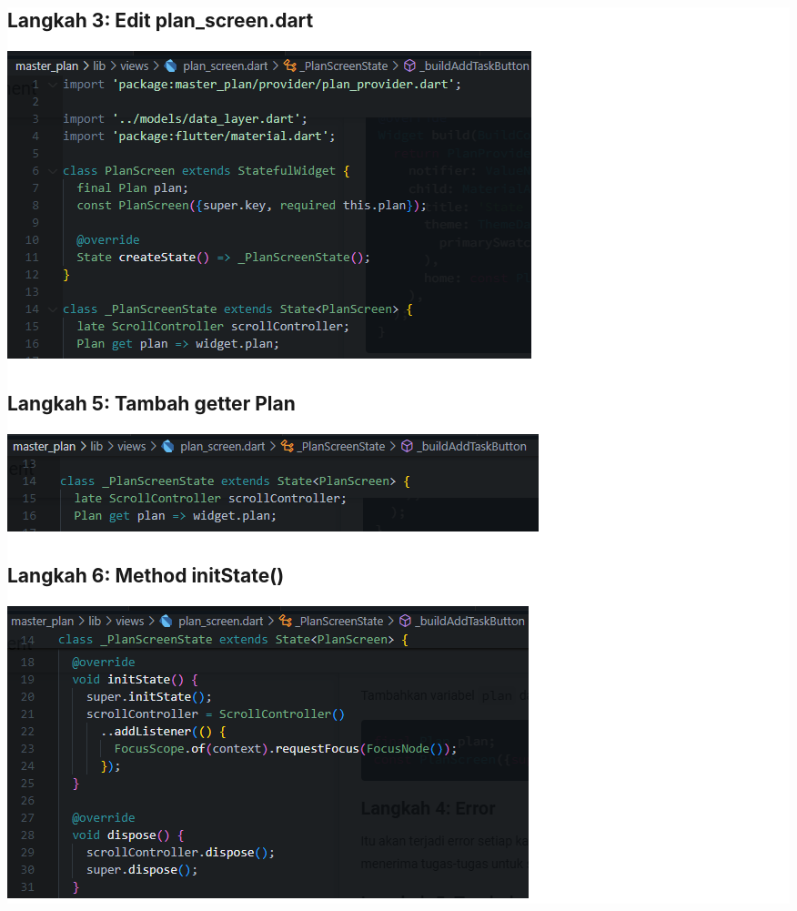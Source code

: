 
## Langkah 3: Edit plan_screen.dart

![alt text](../Week_10/img/P3-L3.png)<br>

## Langkah 5: Tambah getter Plan

![alt text](../Week_10/img/P3-L5.png)<br>

## Langkah 6: Method initState()

![alt text](../Week_10/img/P3-L6.png)<br>
